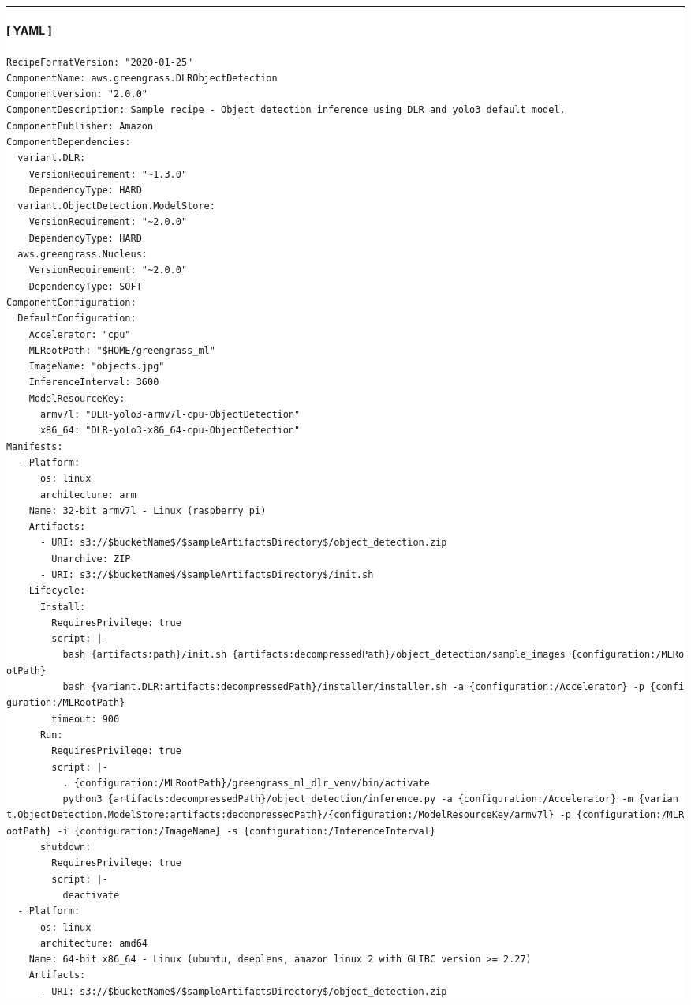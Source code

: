------
#### [ YAML ]

```
RecipeFormatVersion: "2020-01-25"
ComponentName: aws.greengrass.DLRObjectDetection
ComponentVersion: "2.0.0"
ComponentDescription: Sample recipe - Object detection inference using DLR and yolo3 default model.
ComponentPublisher: Amazon
ComponentDependencies:
  variant.DLR:
    VersionRequirement: "~1.3.0"
    DependencyType: HARD
  variant.ObjectDetection.ModelStore:
    VersionRequirement: "~2.0.0"
    DependencyType: HARD
  aws.greengrass.Nucleus:
    VersionRequirement: "~2.0.0"
    DependencyType: SOFT
ComponentConfiguration:
  DefaultConfiguration:
    Accelerator: "cpu"
    MLRootPath: "$HOME/greengrass_ml"
    ImageName: "objects.jpg"
    InferenceInterval: 3600
    ModelResourceKey:
      armv7l: "DLR-yolo3-armv7l-cpu-ObjectDetection"
      x86_64: "DLR-yolo3-x86_64-cpu-ObjectDetection"
Manifests:
  - Platform:
      os: linux
      architecture: arm
    Name: 32-bit armv7l - Linux (raspberry pi)
    Artifacts:
      - URI: s3://$bucketName$/$sampleArtifactsDirectory$/object_detection.zip
        Unarchive: ZIP
      - URI: s3://$bucketName$/$sampleArtifactsDirectory$/init.sh
    Lifecycle:
      Install:
        RequiresPrivilege: true
        script: |-
          bash {artifacts:path}/init.sh {artifacts:decompressedPath}/object_detection/sample_images {configuration:/MLRootPath}
          bash {variant.DLR:artifacts:decompressedPath}/installer/installer.sh -a {configuration:/Accelerator} -p {configuration:/MLRootPath}
        timeout: 900
      Run:
        RequiresPrivilege: true
        script: |-
          . {configuration:/MLRootPath}/greengrass_ml_dlr_venv/bin/activate
          python3 {artifacts:decompressedPath}/object_detection/inference.py -a {configuration:/Accelerator} -m {variant.ObjectDetection.ModelStore:artifacts:decompressedPath}/{configuration:/ModelResourceKey/armv7l} -p {configuration:/MLRootPath} -i {configuration:/ImageName} -s {configuration:/InferenceInterval}
      shutdown:
        RequiresPrivilege: true
        script: |-
          deactivate
  - Platform:
      os: linux
      architecture: amd64
    Name: 64-bit x86_64 - Linux (ubuntu, deeplens, amazon linux 2 with GLIBC version >= 2.27)
    Artifacts:
      - URI: s3://$bucketName$/$sampleArtifactsDirectory$/object_detection.zip
```
